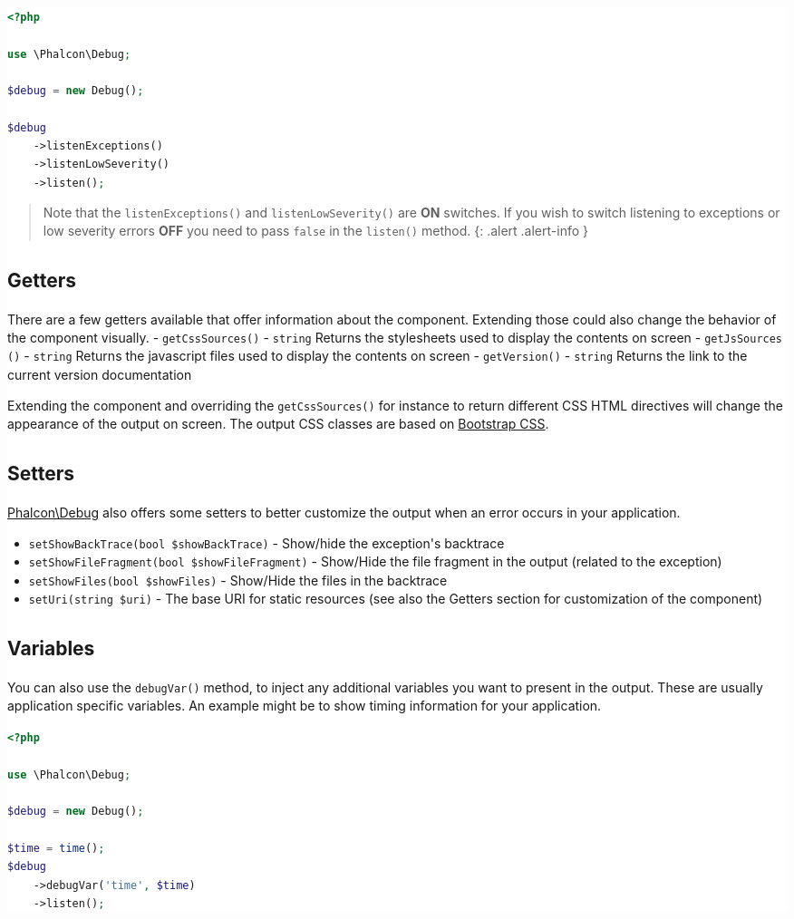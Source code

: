```php
<?php

use \Phalcon\Debug;

$debug = new Debug();

$debug
    ->listenExceptions()
    ->listenLowSeverity()
    ->listen();
```

> Note that the `listenExceptions()` and `listenLowSeverity()` are **ON** switches. If you wish to switch listening to exceptions or low severity errors **OFF** you need to pass `false` in the `listen()` method.
{: .alert .alert-info } 

## Getters

There are a few getters available that offer information about the component. Extending those could also change the behavior of the component visually. - `getCssSources()` - `string` Returns the stylesheets used to display the contents on screen - `getJsSources()` - `string` Returns the javascript files used to display the contents on screen - `getVersion()` - `string` Returns the link to the current version documentation

Extending the component and overriding the `getCssSources()` for instance to return different CSS HTML directives will change the appearance of the output on screen. The output CSS classes are based on [Bootstrap CSS](https://getbootstrap.com/).

## Setters

[Phalcon\Debug](api/phalcon_debug#debug) also offers some setters to better customize the output when an error occurs in your application.

- `setShowBackTrace(bool $showBackTrace)` - Show/hide the exception's backtrace
- `setShowFileFragment(bool $showFileFragment)` - Show/Hide the file fragment in the output (related to the exception)
- `setShowFiles(bool $showFiles)` - Show/Hide the files in the backtrace
- `setUri(string $uri)` - The base URI for static resources (see also the Getters section for customization of the component)

## Variables

You can also use the `debugVar()` method, to inject any additional variables you want to present in the output. These are usually application specific variables. An example might be to show timing information for your application.

```php
<?php

use \Phalcon\Debug;

$debug = new Debug();

$time = time();
$debug
    ->debugVar('time', $time)
    ->listen();
```

